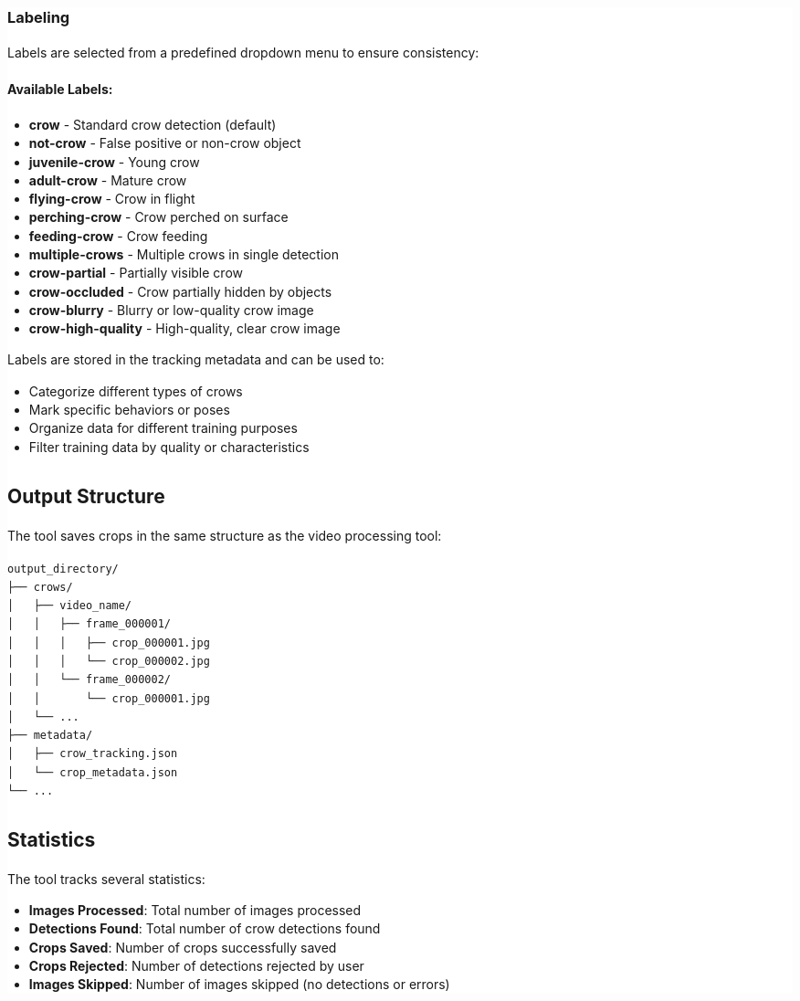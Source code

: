 ### Labeling

Labels are selected from a predefined dropdown menu to ensure consistency:

#### Available Labels:
- **crow** - Standard crow detection (default)
- **not-crow** - False positive or non-crow object
- **juvenile-crow** - Young crow
- **adult-crow** - Mature crow
- **flying-crow** - Crow in flight
- **perching-crow** - Crow perched on surface
- **feeding-crow** - Crow feeding
- **multiple-crows** - Multiple crows in single detection
- **crow-partial** - Partially visible crow
- **crow-occluded** - Crow partially hidden by objects
- **crow-blurry** - Blurry or low-quality crow image
- **crow-high-quality** - High-quality, clear crow image

Labels are stored in the tracking metadata and can be used to:
- Categorize different types of crows
- Mark specific behaviors or poses
- Organize data for different training purposes
- Filter training data by quality or characteristics

## Output Structure

The tool saves crops in the same structure as the video processing tool:

```
output_directory/
├── crows/
│   ├── video_name/
│   │   ├── frame_000001/
│   │   │   ├── crop_000001.jpg
│   │   │   └── crop_000002.jpg
│   │   └── frame_000002/
│   │       └── crop_000001.jpg
│   └── ...
├── metadata/
│   ├── crow_tracking.json
│   └── crop_metadata.json
└── ...
```

## Statistics

The tool tracks several statistics:

- **Images Processed**: Total number of images processed
- **Detections Found**: Total number of crow detections found
- **Crops Saved**: Number of crops successfully saved
- **Crops Rejected**: Number of detections rejected by user
- **Images Skipped**: Number of images skipped (no detections or errors)
